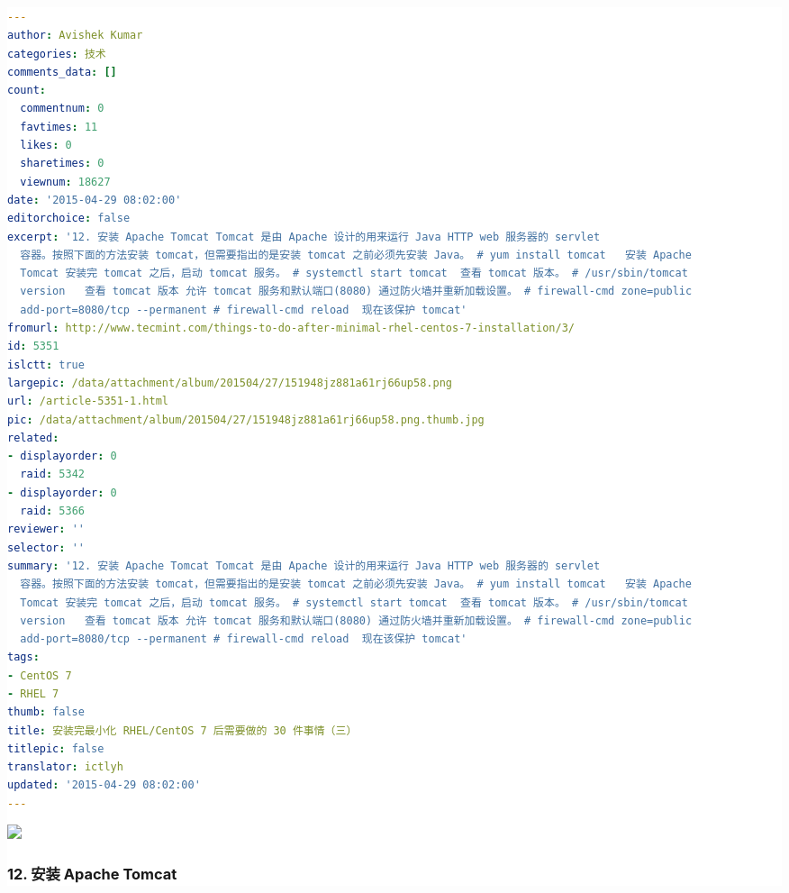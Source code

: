 ```yaml
---
author: Avishek Kumar
categories: 技术
comments_data: []
count:
  commentnum: 0
  favtimes: 11
  likes: 0
  sharetimes: 0
  viewnum: 18627
date: '2015-04-29 08:02:00'
editorchoice: false
excerpt: '12. 安装 Apache Tomcat Tomcat 是由 Apache 设计的用来运行 Java HTTP web 服务器的 servlet
  容器。按照下面的方法安装 tomcat，但需要指出的是安装 tomcat 之前必须先安装 Java。 # yum install tomcat   安装 Apache
  Tomcat 安装完 tomcat 之后，启动 tomcat 服务。 # systemctl start tomcat  查看 tomcat 版本。 # /usr/sbin/tomcat
  version   查看 tomcat 版本 允许 tomcat 服务和默认端口(8080) 通过防火墙并重新加载设置。 # firewall-cmd zone=public
  add-port=8080/tcp --permanent # firewall-cmd reload  现在该保护 tomcat'
fromurl: http://www.tecmint.com/things-to-do-after-minimal-rhel-centos-7-installation/3/
id: 5351
islctt: true
largepic: /data/attachment/album/201504/27/151948jz881a61rj66up58.png
url: /article-5351-1.html
pic: /data/attachment/album/201504/27/151948jz881a61rj66up58.png.thumb.jpg
related:
- displayorder: 0
  raid: 5342
- displayorder: 0
  raid: 5366
reviewer: ''
selector: ''
summary: '12. 安装 Apache Tomcat Tomcat 是由 Apache 设计的用来运行 Java HTTP web 服务器的 servlet
  容器。按照下面的方法安装 tomcat，但需要指出的是安装 tomcat 之前必须先安装 Java。 # yum install tomcat   安装 Apache
  Tomcat 安装完 tomcat 之后，启动 tomcat 服务。 # systemctl start tomcat  查看 tomcat 版本。 # /usr/sbin/tomcat
  version   查看 tomcat 版本 允许 tomcat 服务和默认端口(8080) 通过防火墙并重新加载设置。 # firewall-cmd zone=public
  add-port=8080/tcp --permanent # firewall-cmd reload  现在该保护 tomcat'
tags:
- CentOS 7
- RHEL 7
thumb: false
title: 安装完最小化 RHEL/CentOS 7 后需要做的 30 件事情（三）
titlepic: false
translator: ictlyh
updated: '2015-04-29 08:02:00'
---
```


![](/data/attachment/album/201504/27/151948jz881a61rj66up58.png)


### 12. 安装 Apache Tomcat
